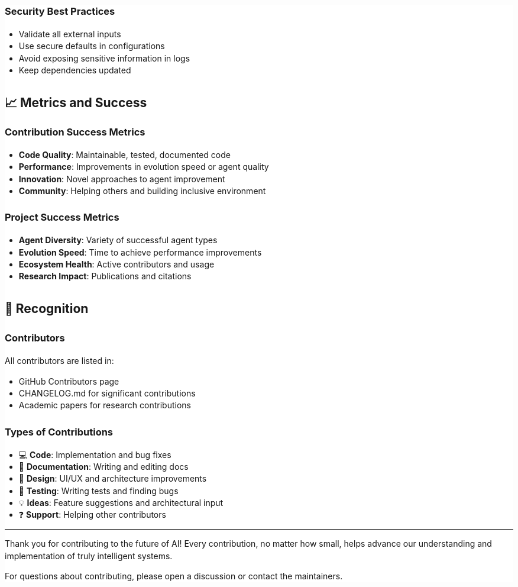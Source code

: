 ### Security Best Practices
- Validate all external inputs
- Use secure defaults in configurations
- Avoid exposing sensitive information in logs
- Keep dependencies updated

## 📈 Metrics and Success

### Contribution Success Metrics
- **Code Quality**: Maintainable, tested, documented code
- **Performance**: Improvements in evolution speed or agent quality
- **Innovation**: Novel approaches to agent improvement
- **Community**: Helping others and building inclusive environment

### Project Success Metrics
- **Agent Diversity**: Variety of successful agent types
- **Evolution Speed**: Time to achieve performance improvements
- **Ecosystem Health**: Active contributors and usage
- **Research Impact**: Publications and citations

## 🙏 Recognition

### Contributors
All contributors are listed in:
- GitHub Contributors page
- CHANGELOG.md for significant contributions
- Academic papers for research contributions

### Types of Contributions
- 💻 **Code**: Implementation and bug fixes
- 📖 **Documentation**: Writing and editing docs
- 🎨 **Design**: UI/UX and architecture improvements
- 🧪 **Testing**: Writing tests and finding bugs
- 💡 **Ideas**: Feature suggestions and architectural input
- ❓ **Support**: Helping other contributors

---

Thank you for contributing to the future of AI! Every contribution, no matter how small, helps advance our understanding and implementation of truly intelligent systems.

For questions about contributing, please open a discussion or contact the maintainers.